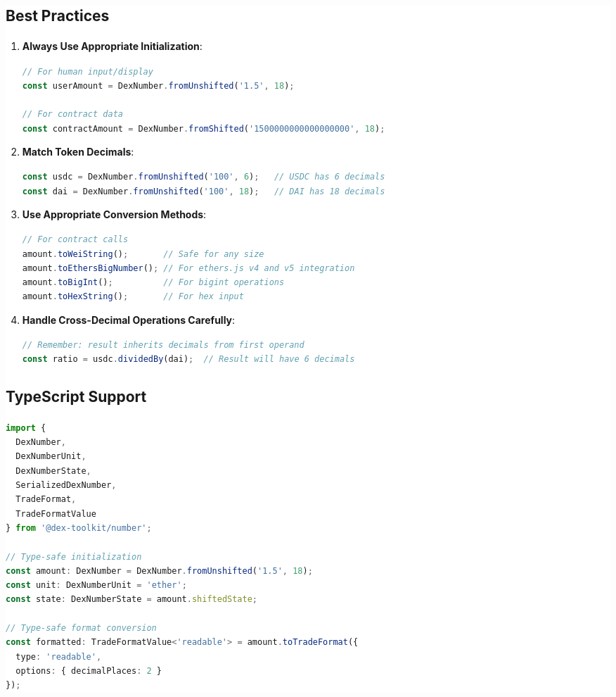 ## Best Practices

1. **Always Use Appropriate Initialization**:

   ```typescript
   // For human input/display
   const userAmount = DexNumber.fromUnshifted('1.5', 18);
   
   // For contract data
   const contractAmount = DexNumber.fromShifted('1500000000000000000', 18);
   ```

2. **Match Token Decimals**:

   ```typescript
   const usdc = DexNumber.fromUnshifted('100', 6);   // USDC has 6 decimals
   const dai = DexNumber.fromUnshifted('100', 18);   // DAI has 18 decimals
   ```

3. **Use Appropriate Conversion Methods**:

   ```typescript
   // For contract calls
   amount.toWeiString();       // Safe for any size
   amount.toEthersBigNumber(); // For ethers.js v4 and v5 integration
   amount.toBigInt();          // For bigint operations
   amount.toHexString();       // For hex input
   ```

4. **Handle Cross-Decimal Operations Carefully**:

   ```typescript
   // Remember: result inherits decimals from first operand
   const ratio = usdc.dividedBy(dai);  // Result will have 6 decimals
   ```

## TypeScript Support

```typescript
import { 
  DexNumber, 
  DexNumberUnit, 
  DexNumberState,
  SerializedDexNumber,
  TradeFormat,
  TradeFormatValue
} from '@dex-toolkit/number';

// Type-safe initialization
const amount: DexNumber = DexNumber.fromUnshifted('1.5', 18);
const unit: DexNumberUnit = 'ether';
const state: DexNumberState = amount.shiftedState;

// Type-safe format conversion
const formatted: TradeFormatValue<'readable'> = amount.toTradeFormat({
  type: 'readable',
  options: { decimalPlaces: 2 }
});
```
